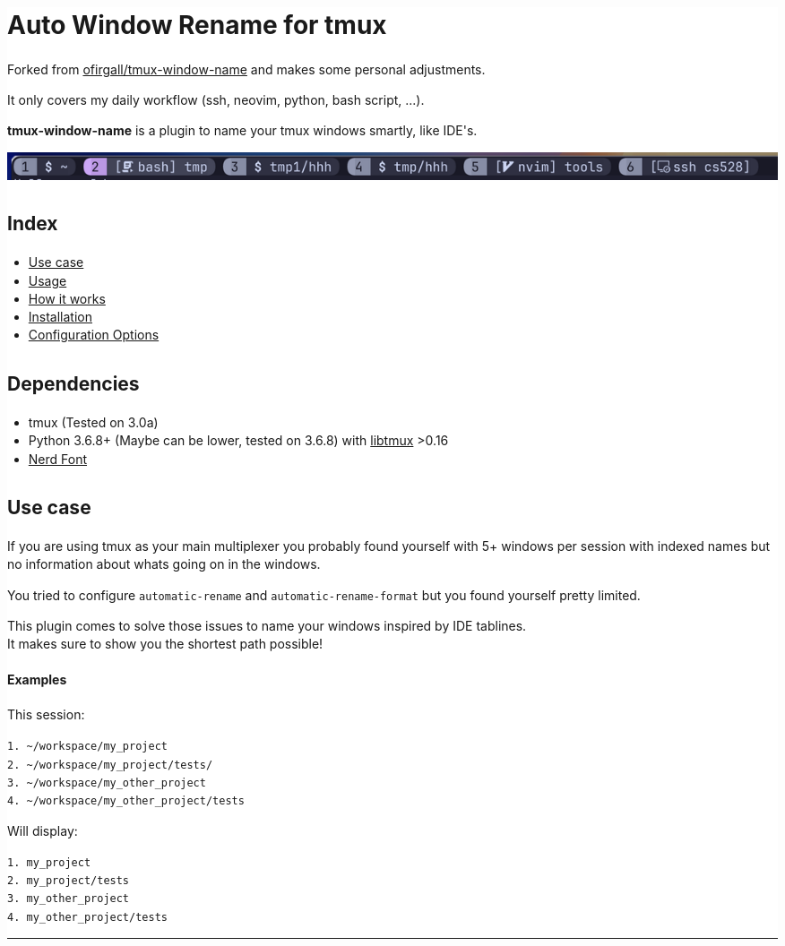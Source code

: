 # Auto Window Rename for tmux

Forked from [ofirgall/tmux-window-name](https://github.com/ofirgall/tmux-window-name) and makes some personal adjustments. 

It only covers my daily workflow (ssh, neovim, python, bash script, ...).

**tmux-window-name** is a plugin to name your tmux windows smartly, like IDE's.

![Tmux Window Name Screenshot](screenshots/example.png)

## Index
* [Use case](#use-case)
* [Usage](#usage)
* [How it works](#how-it-works)
* [Installation](#installation)
* [Configuration Options](#configuration-options)

## Dependencies

* tmux (Tested on 3.0a)
* Python 3.6.8+ (Maybe can be lower, tested on 3.6.8) with [libtmux](https://github.com/tmux-python/libtmux) >0.16
* [Nerd Font](https://www.nerdfonts.com)

## Use case

If you are using tmux as your main multiplexer you probably found yourself with 5+ windows per session with indexed names but no information about whats going on in the windows.

You tried to configure `automatic-rename` and `automatic-rename-format` but you found yourself pretty limited.

This plugin comes to solve those issues to name your windows inspired by IDE tablines.\
It makes sure to show you the shortest path possible!

#### Examples
This session:
```
1. ~/workspace/my_project
2. ~/workspace/my_project/tests/
3. ~/workspace/my_other_project
4. ~/workspace/my_other_project/tests
```
Will display:
```
1. my_project
2. my_project/tests
3. my_other_project
4. my_other_project/tests
```

---